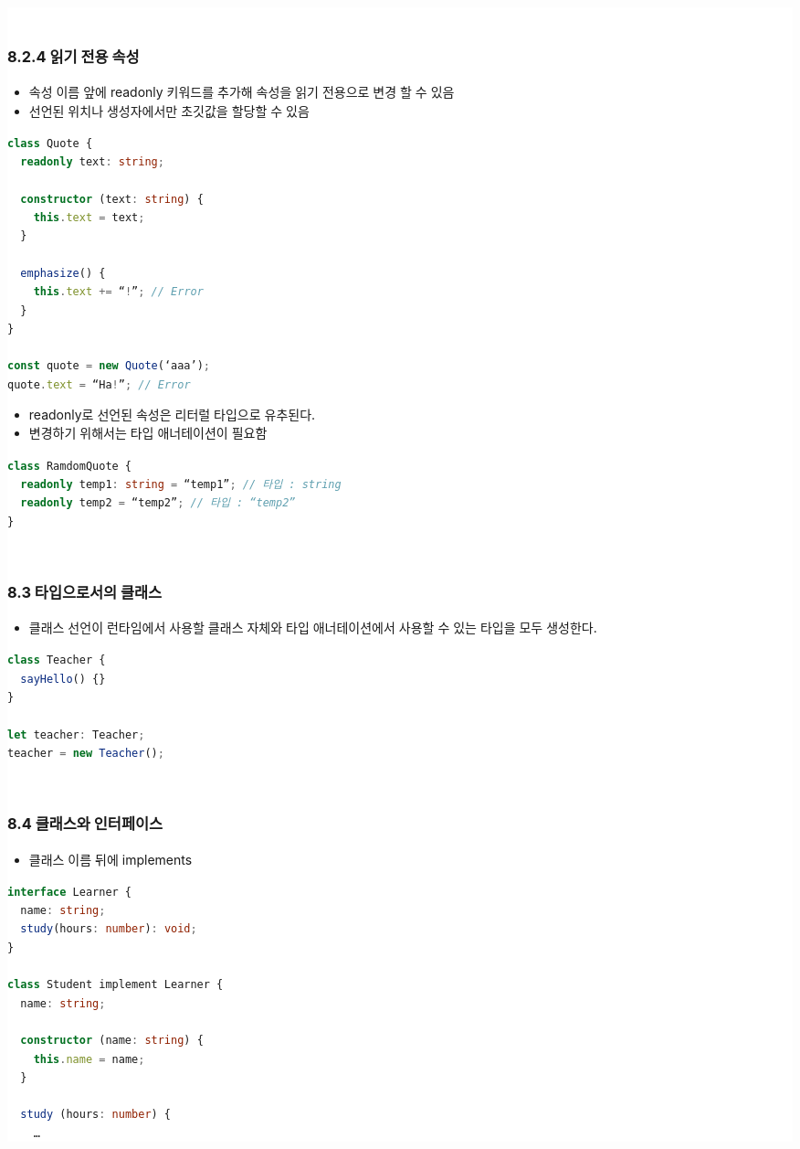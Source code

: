 <br/>

### 8.2.4 읽기 전용 속성
- 속성 이름 앞에 readonly 키워드를 추가해 속성을 읽기 전용으로 변경 할 수 있음
- 선언된 위치나 생성자에서만 초깃값을 할당할 수 있음

```typescript
class Quote {
  readonly text: string;

  constructor (text: string) {
    this.text = text;
  }

  emphasize() {
    this.text += “!”; // Error
  }
}

const quote = new Quote(‘aaa’);
quote.text = “Ha!”; // Error
```

- readonly로 선언된 속성은 리터럴 타입으로 유추된다.
- 변경하기 위해서는 타입 애너테이션이 필요함
```typescript
class RamdomQuote {
  readonly temp1: string = “temp1”; // 타입 : string
  readonly temp2 = “temp2”; // 타입 : “temp2”
}
```


<br/>

### 8.3 타입으로서의 클래스
- 클래스 선언이 런타임에서 사용할 클래스 자체와 타입 애너테이션에서 사용할 수 있는 타입을 모두 생성한다.

```typescript
class Teacher {
  sayHello() {}
}

let teacher: Teacher;
teacher = new Teacher();
```

<br/>

### 8.4 클래스와 인터페이스
- 클래스 이름 뒤에 implements

```typescript
interface Learner {
  name: string;
  study(hours: number): void;
}

class Student implement Learner {
  name: string;

  constructor (name: string) {
    this.name = name;
  }

  study (hours: number) {
    …
```